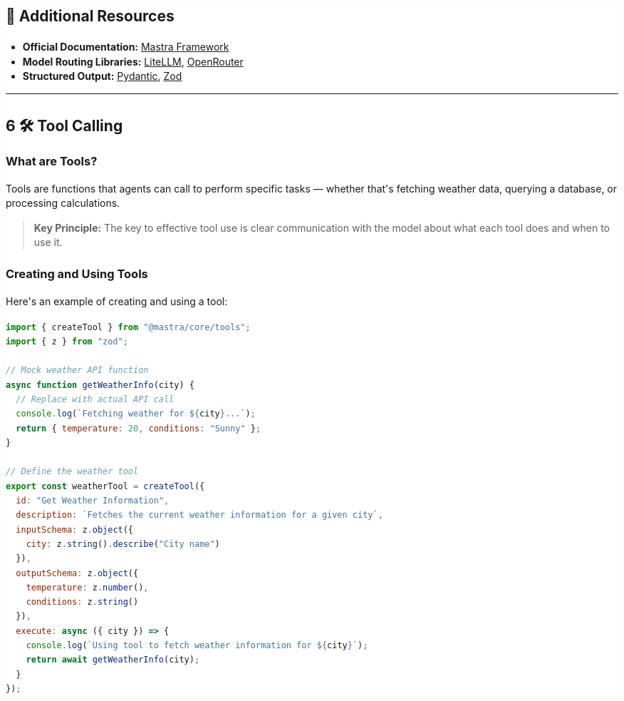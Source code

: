 
## 🔗 Additional Resources

- **Official Documentation:** [Mastra Framework](https://mastra.ai)
- **Model Routing Libraries:** [LiteLLM](https://github.com/BerriAI/litellm), [OpenRouter](https://openrouter.ai)
- **Structured Output:** [Pydantic](https://pydantic.dev), [Zod](https://zod.dev)

---

## 6 🛠️ Tool Calling

### **What are Tools?**
Tools are functions that agents can call to perform specific tasks — whether that's fetching weather data, querying a database, or processing calculations.

> **Key Principle:** The key to effective tool use is clear communication with the model about what each tool does and when to use it.

### **Creating and Using Tools**

Here's an example of creating and using a tool:

```javascript
import { createTool } from "@mastra/core/tools";
import { z } from "zod";

// Mock weather API function
async function getWeatherInfo(city) {
  // Replace with actual API call
  console.log(`Fetching weather for ${city}...`);
  return { temperature: 20, conditions: "Sunny" };
}

// Define the weather tool
export const weatherTool = createTool({
  id: "Get Weather Information",
  description: `Fetches the current weather information for a given city`,
  inputSchema: z.object({
    city: z.string().describe("City name")
  }),
  outputSchema: z.object({
    temperature: z.number(),
    conditions: z.string()
  }),
  execute: async ({ city }) => {
    console.log(`Using tool to fetch weather information for ${city}`);
    return await getWeatherInfo(city);
  }
});
```
